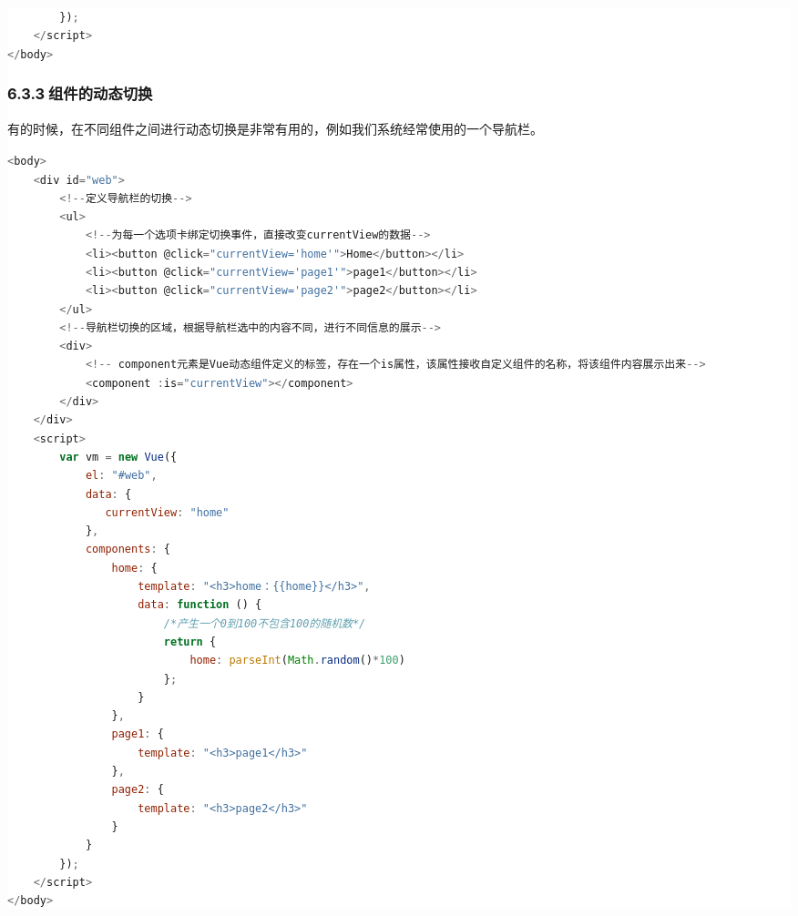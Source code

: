 ```javascript
        });
    </script>
</body>
```

### 6.3.3 组件的动态切换
有的时候，在不同组件之间进行动态切换是非常有用的，例如我们系统经常使用的一个导航栏。

```javascript
<body>
    <div id="web">
        <!--定义导航栏的切换-->
        <ul>
            <!--为每一个选项卡绑定切换事件，直接改变currentView的数据-->
            <li><button @click="currentView='home'">Home</button></li>
            <li><button @click="currentView='page1'">page1</button></li>
            <li><button @click="currentView='page2'">page2</button></li>
        </ul>
        <!--导航栏切换的区域，根据导航栏选中的内容不同，进行不同信息的展示-->
        <div>
            <!-- component元素是Vue动态组件定义的标签，存在一个is属性，该属性接收自定义组件的名称，将该组件内容展示出来-->
            <component :is="currentView"></component>
        </div>
    </div>
    <script>
        var vm = new Vue({
            el: "#web",
            data: {
               currentView: "home"
            },
            components: {
                home: {
                    template: "<h3>home：{{home}}</h3>",
                    data: function () {
                        /*产生一个0到100不包含100的随机数*/
                        return {
                            home: parseInt(Math.random()*100)
                        };
                    }
                },
                page1: {
                    template: "<h3>page1</h3>"
                },
                page2: {
                    template: "<h3>page2</h3>"
                }
            }
        });
    </script>
</body>
```
